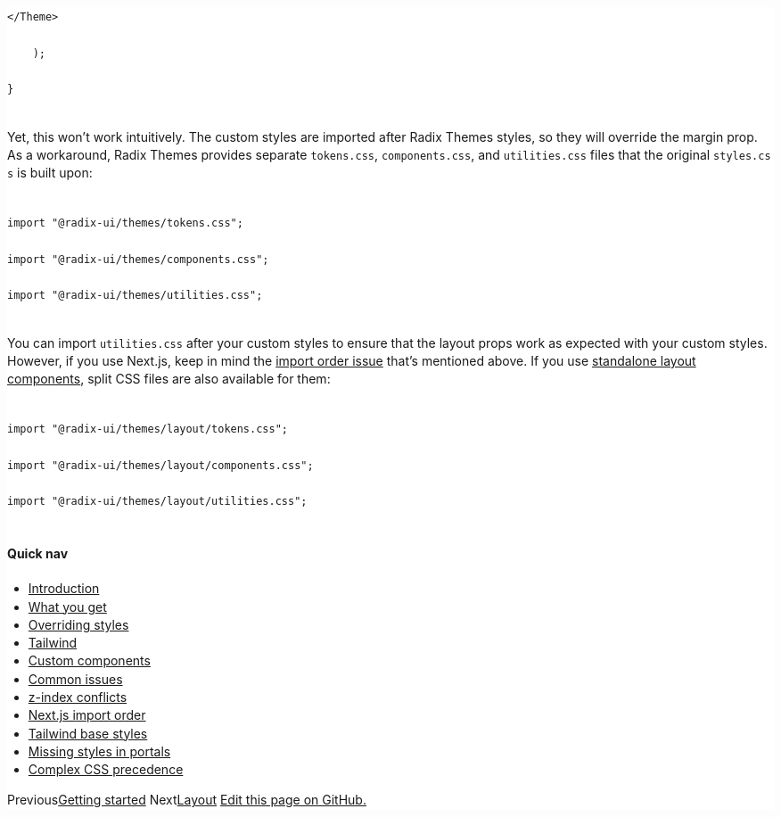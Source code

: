 ```
</Theme>

	);

}


```

Yet, this won’t work intuitively. The custom styles are imported after Radix Themes styles, so they will override the margin prop. As a workaround, Radix Themes provides separate `tokens.css`, `components.css`, and `utilities.css` files that the original `styles.css` is built upon:
```

import "@radix-ui/themes/tokens.css";

import "@radix-ui/themes/components.css";

import "@radix-ui/themes/utilities.css";


```

You can import `utilities.css` after your custom styles to ensure that the layout props work as expected with your custom styles. However, if you use Next.js, keep in mind the [import order issue](https://www.radix-ui.com/themes/docs/overview/styling#nextjs-import-order) that’s mentioned above.
If you use [standalone layout components](https://www.radix-ui.com/themes/docs/overview/layout#standalone-usage), split CSS files are also available for them:
```

import "@radix-ui/themes/layout/tokens.css";

import "@radix-ui/themes/layout/components.css";

import "@radix-ui/themes/layout/utilities.css";


```

#### Quick nav
  * [Introduction](https://www.radix-ui.com/themes/docs/overview/styling#introduction)
  * [What you get](https://www.radix-ui.com/themes/docs/overview/styling#what-you-get)
  * [Overriding styles](https://www.radix-ui.com/themes/docs/overview/styling#overriding-styles)
  * [Tailwind](https://www.radix-ui.com/themes/docs/overview/styling#tailwind)
  * [Custom components](https://www.radix-ui.com/themes/docs/overview/styling#custom-components)
  * [Common issues](https://www.radix-ui.com/themes/docs/overview/styling#common-issues)
  * [z-index conflicts](https://www.radix-ui.com/themes/docs/overview/styling#z-index-conflicts)
  * [Next.js import order](https://www.radix-ui.com/themes/docs/overview/styling#nextjs-import-order)
  * [Tailwind base styles](https://www.radix-ui.com/themes/docs/overview/styling#tailwind-base-styles)
  * [Missing styles in portals](https://www.radix-ui.com/themes/docs/overview/styling#missing-styles-in-portals)
  * [Complex CSS precedence](https://www.radix-ui.com/themes/docs/overview/styling#complex-css-precedence)


Previous[Getting started](https://www.radix-ui.com/themes/docs/overview/getting-started)
Next[Layout](https://www.radix-ui.com/themes/docs/overview/layout)
[Edit this page on GitHub.](https://github.com/radix-ui/website/edit/main/data/themes/docs/overview/styling.mdx "Edit this page on GitHub.")

